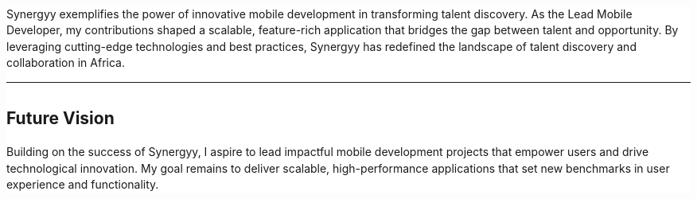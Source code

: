 Synergyy exemplifies the power of innovative mobile development in transforming talent discovery. As the Lead Mobile Developer, my contributions shaped a scalable, feature-rich application that bridges the gap between talent and opportunity. By leveraging cutting-edge technologies and best practices, Synergyy has redefined the landscape of talent discovery and collaboration in Africa.

---

## **Future Vision**

Building on the success of Synergyy, I aspire to lead impactful mobile development projects that empower users and drive technological innovation. My goal remains to deliver scalable, high-performance applications that set new benchmarks in user experience and functionality.
